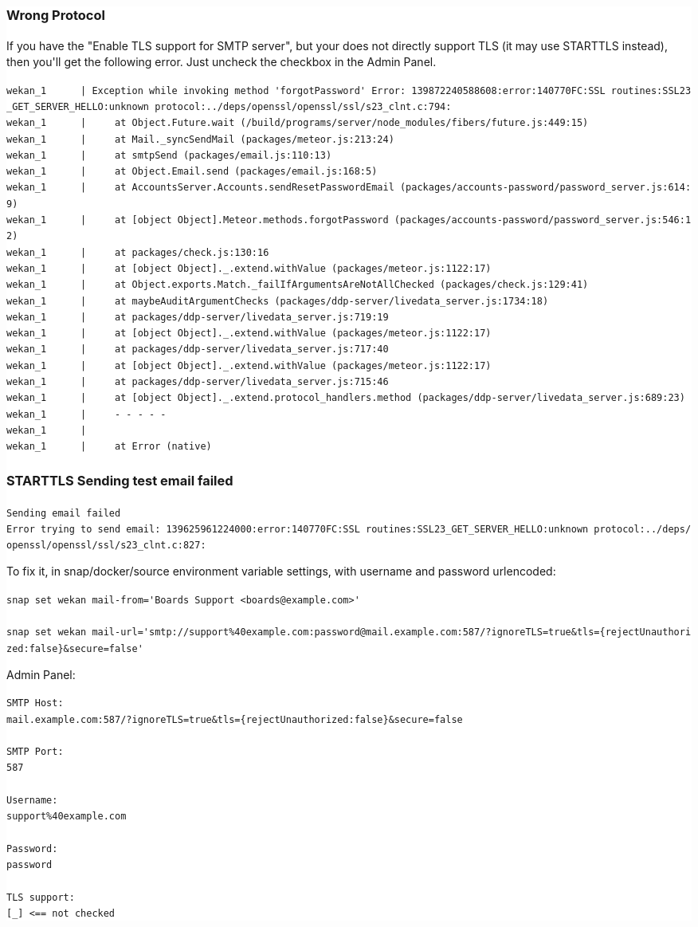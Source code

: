 ### Wrong Protocol
If you have the "Enable TLS support for SMTP server", but your does not directly support TLS (it may use STARTTLS instead), then you'll get the following error. Just uncheck the checkbox in the Admin Panel.

```
wekan_1      | Exception while invoking method 'forgotPassword' Error: 139872240588608:error:140770FC:SSL routines:SSL23_GET_SERVER_HELLO:unknown protocol:../deps/openssl/openssl/ssl/s23_clnt.c:794:
wekan_1      |     at Object.Future.wait (/build/programs/server/node_modules/fibers/future.js:449:15)
wekan_1      |     at Mail._syncSendMail (packages/meteor.js:213:24)
wekan_1      |     at smtpSend (packages/email.js:110:13)
wekan_1      |     at Object.Email.send (packages/email.js:168:5)
wekan_1      |     at AccountsServer.Accounts.sendResetPasswordEmail (packages/accounts-password/password_server.js:614:9)
wekan_1      |     at [object Object].Meteor.methods.forgotPassword (packages/accounts-password/password_server.js:546:12)
wekan_1      |     at packages/check.js:130:16
wekan_1      |     at [object Object]._.extend.withValue (packages/meteor.js:1122:17)
wekan_1      |     at Object.exports.Match._failIfArgumentsAreNotAllChecked (packages/check.js:129:41)
wekan_1      |     at maybeAuditArgumentChecks (packages/ddp-server/livedata_server.js:1734:18)
wekan_1      |     at packages/ddp-server/livedata_server.js:719:19
wekan_1      |     at [object Object]._.extend.withValue (packages/meteor.js:1122:17)
wekan_1      |     at packages/ddp-server/livedata_server.js:717:40
wekan_1      |     at [object Object]._.extend.withValue (packages/meteor.js:1122:17)
wekan_1      |     at packages/ddp-server/livedata_server.js:715:46
wekan_1      |     at [object Object]._.extend.protocol_handlers.method (packages/ddp-server/livedata_server.js:689:23)
wekan_1      |     - - - - -
wekan_1      |
wekan_1      |     at Error (native)
```

### STARTTLS Sending test email failed

```
Sending email failed
Error trying to send email: 139625961224000:error:140770FC:SSL routines:SSL23_GET_SERVER_HELLO:unknown protocol:../deps/openssl/openssl/ssl/s23_clnt.c:827:
```
To fix it, in snap/docker/source environment variable settings, with username and password urlencoded:
```
snap set wekan mail-from='Boards Support <boards@example.com>'

snap set wekan mail-url='smtp://support%40example.com:password@mail.example.com:587/?ignoreTLS=true&tls={rejectUnauthorized:false}&secure=false'
```
Admin Panel:
```
SMTP Host:
mail.example.com:587/?ignoreTLS=true&tls={rejectUnauthorized:false}&secure=false

SMTP Port:
587

Username:
support%40example.com

Password:
password

TLS support:
[_] <== not checked
```